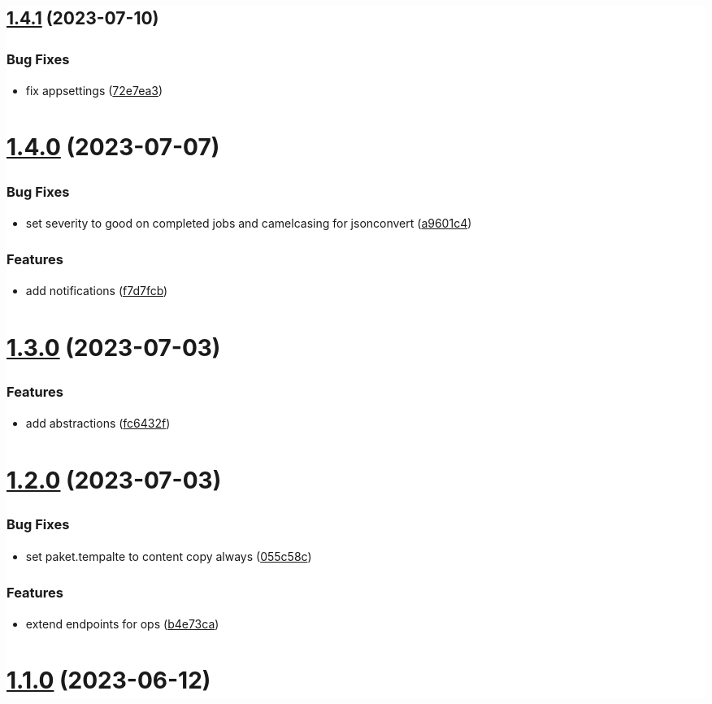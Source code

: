 ## [1.4.1](https://github.com/informatievlaanderen/basisregisters-grb/compare/v1.4.0...v1.4.1) (2023-07-10)


### Bug Fixes

* fix appsettings ([72e7ea3](https://github.com/informatievlaanderen/basisregisters-grb/commit/72e7ea31d98273eab789e874bdb7a90b487b0462))

# [1.4.0](https://github.com/informatievlaanderen/basisregisters-grb/compare/v1.3.0...v1.4.0) (2023-07-07)


### Bug Fixes

* set severity to good on completed jobs and camelcasing for jsonconvert ([a9601c4](https://github.com/informatievlaanderen/basisregisters-grb/commit/a9601c41a9ef74239cbf24440092f40fb0c5d325))


### Features

* add notifications ([f7d7fcb](https://github.com/informatievlaanderen/basisregisters-grb/commit/f7d7fcb6bcc570bf59d7e0e19a749a8109038dfa))

# [1.3.0](https://github.com/informatievlaanderen/basisregisters-grb/compare/v1.2.0...v1.3.0) (2023-07-03)


### Features

* add abstractions ([fc6432f](https://github.com/informatievlaanderen/basisregisters-grb/commit/fc6432f335134671c11d56c8e3a5d989b9d0ac26))

# [1.2.0](https://github.com/informatievlaanderen/basisregisters-grb/compare/v1.1.0...v1.2.0) (2023-07-03)


### Bug Fixes

* set paket.tempalte to content copy always ([055c58c](https://github.com/informatievlaanderen/basisregisters-grb/commit/055c58c8fc5df42cf3db5d61b0071a9ea37ee17c))


### Features

* extend endpoints for ops ([b4e73ca](https://github.com/informatievlaanderen/basisregisters-grb/commit/b4e73cabf034131850c89f165a6de2e9094e4d41))

# [1.1.0](https://github.com/informatievlaanderen/basisregisters-grb/compare/v1.0.5...v1.1.0) (2023-06-12)

